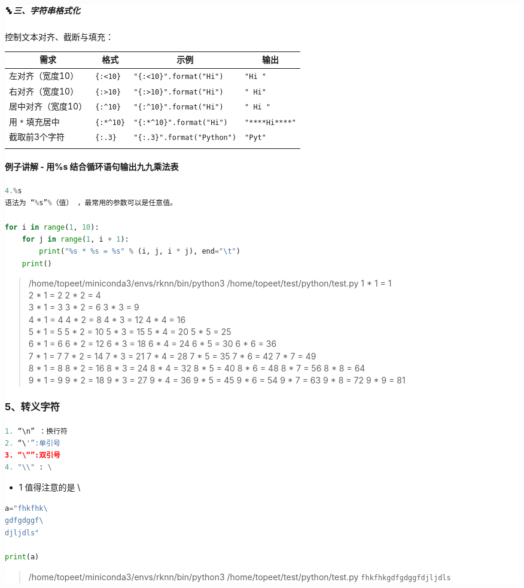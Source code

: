 
##### 🔤 三、字符串格式化

控制文本对齐、截断与填充：

| ​**​需求​**​ | ​**​格式​**​ | ​**​示例​**​                 | ​**​输出​**​     |
| ---------- | ---------- | -------------------------- | -------------- |
| 左对齐（宽度10）  | `{:<10}`   | `"{:<10}".format("Hi")`    | `"Hi "`        |
| 右对齐（宽度10）  | `{:>10}`   | `"{:>10}".format("Hi")`    | `" Hi"`        |
| 居中对齐（宽度10） | `{:^10}`   | `"{:^10}".format("Hi")`    | `" Hi "`       |
| 用 `*` 填充居中 | `{:*^10}`  | `"{:*^10}".format("Hi")`   | `"****Hi****"` |
| 截取前3个字符    | `{:.3}`    | `"{:.3}".format("Python")` | `"Pyt"`        |
|            |            |                            |                |

#### 例子讲解 - 用%s 结合循环语句输出九九乘法表
```python
4.%s
语法为 “%s”%（值） ，最常用的参数可以是任意值。

for i in range(1, 10):
    for j in range(1, i + 1):
        print("%s * %s = %s" % (i, j, i * j), end="\t")
    print()
```
> /home/topeet/miniconda3/envs/rknn/bin/python3 /home/topeet/test/python/test.py 
1 * 1 = 1	
2 * 1 = 2	2 * 2 = 4	
3 * 1 = 3	3 * 2 = 6	3 * 3 = 9	
4 * 1 = 4	4 * 2 = 8	4 * 3 = 12	4 * 4 = 16	
5 * 1 = 5	5 * 2 = 10	5 * 3 = 15	5 * 4 = 20	5 * 5 = 25	
6 * 1 = 6	6 * 2 = 12	6 * 3 = 18	6 * 4 = 24	6 * 5 = 30	6 * 6 = 36	
7 * 1 = 7	7 * 2 = 14	7 * 3 = 21	7 * 4 = 28	7 * 5 = 35	7 * 6 = 42	7 * 7 = 49	
8 * 1 = 8	8 * 2 = 16	8 * 3 = 24	8 * 4 = 32	8 * 5 = 40	8 * 6 = 48	8 * 7 = 56	8 * 8 = 64	
9 * 1 = 9	9 * 2 = 18	9 * 3 = 27	9 * 4 = 36	9 * 5 = 45	9 * 6 = 54	9 * 7 = 63	9 * 8 = 72	9 * 9 = 81	







### 5、转义字符
```python
1. “\n” ：换行符
2. “\'”:单引号
3. “\“”:双引号
4. "\\" : \
```
- 1 值得注意的是 \\ 
```python
a="fhkfhk\
gdfgdggf\
djljdls"

print(a)
```
> /home/topeet/miniconda3/envs/rknn/bin/python3 /home/topeet/test/python/test.py 
`fhkfhkgdfgdggfdjljdls`
